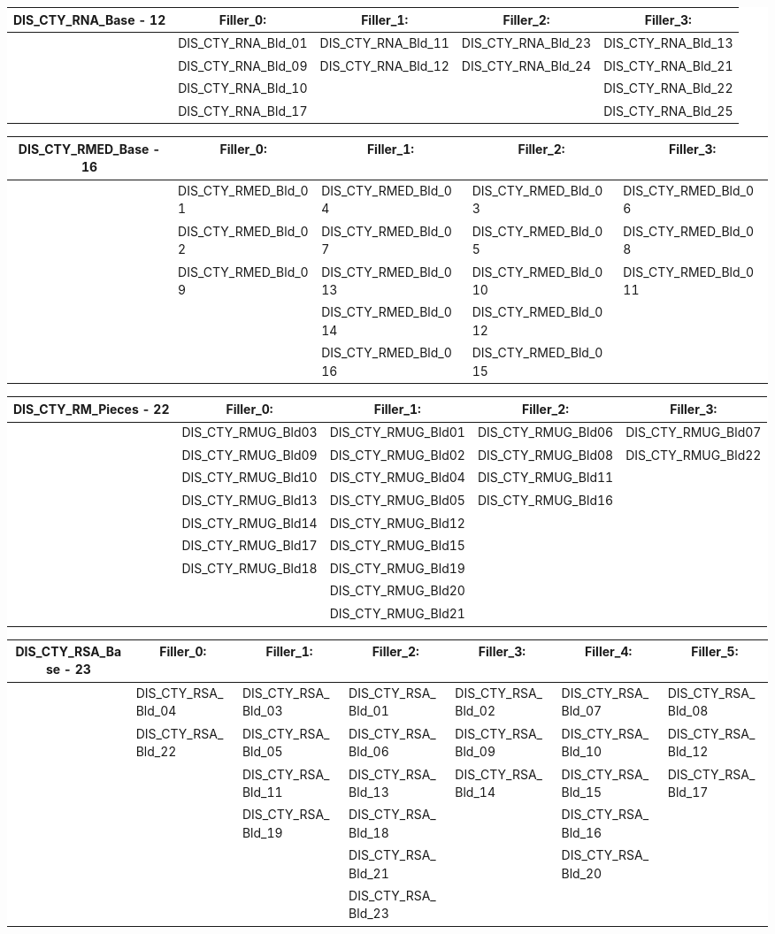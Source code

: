 
| **DIS_CTY_RNA_Base - 12** | **Filler_0:**      | **Filler_1:**      | **Filler_2:**      | **Filler_3:**      |
|---------------------------|--------------------|--------------------|--------------------|---------------------|
|                           | DIS_CTY_RNA_Bld_01 | DIS_CTY_RNA_Bld_11 | DIS_CTY_RNA_Bld_23 | DIS_CTY_RNA_Bld_13  |
|                           | DIS_CTY_RNA_Bld_09 | DIS_CTY_RNA_Bld_12 | DIS_CTY_RNA_Bld_24 | DIS_CTY_RNA_Bld_21  |
|                           | DIS_CTY_RNA_Bld_10 |                    |                    | DIS_CTY_RNA_Bld_22  |
|                           | DIS_CTY_RNA_Bld_17 |                    |                    | DIS_CTY_RNA_Bld_25  |


| **DIS_CTY_RMED_Base - 16** | **Filler_0:**       | **Filler_1:**        | **Filler_2:**        | **Filler_3:**        |
|----------------------------|---------------------|----------------------|----------------------|-----------------------|
|                            | DIS_CTY_RMED_Bld_01 | DIS_CTY_RMED_Bld_04  | DIS_CTY_RMED_Bld_03  | DIS_CTY_RMED_Bld_06   |
|                            | DIS_CTY_RMED_Bld_02 | DIS_CTY_RMED_Bld_07  | DIS_CTY_RMED_Bld_05  | DIS_CTY_RMED_Bld_08   |
|                            | DIS_CTY_RMED_Bld_09 | DIS_CTY_RMED_Bld_013 | DIS_CTY_RMED_Bld_010 | DIS_CTY_RMED_Bld_011  |
|                            |                     | DIS_CTY_RMED_Bld_014 | DIS_CTY_RMED_Bld_012 |                       |
|                            |                     | DIS_CTY_RMED_Bld_016 | DIS_CTY_RMED_Bld_015 |                       |


| **DIS_CTY_RM_Pieces - 22** | **Filler_0:**      | **Filler_1:**      | **Filler_2:**      | **Filler_3:**      |
|----------------------------|--------------------|--------------------|--------------------|---------------------|
|                            | DIS_CTY_RMUG_Bld03 | DIS_CTY_RMUG_Bld01 | DIS_CTY_RMUG_Bld06 | DIS_CTY_RMUG_Bld07  |
|                            | DIS_CTY_RMUG_Bld09 | DIS_CTY_RMUG_Bld02 | DIS_CTY_RMUG_Bld08 | DIS_CTY_RMUG_Bld22  |
|                            | DIS_CTY_RMUG_Bld10 | DIS_CTY_RMUG_Bld04 | DIS_CTY_RMUG_Bld11 |                     |
|                            | DIS_CTY_RMUG_Bld13 | DIS_CTY_RMUG_Bld05 | DIS_CTY_RMUG_Bld16 |                     |
|                            | DIS_CTY_RMUG_Bld14 | DIS_CTY_RMUG_Bld12 |                    |                     |
|                            | DIS_CTY_RMUG_Bld17 | DIS_CTY_RMUG_Bld15 |                    |                     |
|                            | DIS_CTY_RMUG_Bld18 | DIS_CTY_RMUG_Bld19 |                    |                     |
|                            |                    | DIS_CTY_RMUG_Bld20 |                    |                     |
|                            |                    | DIS_CTY_RMUG_Bld21 |                    |                     |


| **DIS_CTY_RSA_Base - 23** | **Filler_0:**      | **Filler_1:**      | **Filler_2:**      | **Filler_3:**      | **Filler_4:**      | **Filler_5:**      |
|---------------------------|--------------------|--------------------|--------------------|--------------------|--------------------|---------------------|
|                           | DIS_CTY_RSA_Bld_04 | DIS_CTY_RSA_Bld_03 | DIS_CTY_RSA_Bld_01 | DIS_CTY_RSA_Bld_02 | DIS_CTY_RSA_Bld_07 | DIS_CTY_RSA_Bld_08  |
|                           | DIS_CTY_RSA_Bld_22 | DIS_CTY_RSA_Bld_05 | DIS_CTY_RSA_Bld_06 | DIS_CTY_RSA_Bld_09 | DIS_CTY_RSA_Bld_10 | DIS_CTY_RSA_Bld_12  |
|                           |                    | DIS_CTY_RSA_Bld_11 | DIS_CTY_RSA_Bld_13 | DIS_CTY_RSA_Bld_14 | DIS_CTY_RSA_Bld_15 | DIS_CTY_RSA_Bld_17  |
|                           |                    | DIS_CTY_RSA_Bld_19 | DIS_CTY_RSA_Bld_18 |                    | DIS_CTY_RSA_Bld_16 |                     |
|                           |                    |                    | DIS_CTY_RSA_Bld_21 |                    | DIS_CTY_RSA_Bld_20 |                     |
|                           |                    |                    | DIS_CTY_RSA_Bld_23 |                    |                    |                     |
